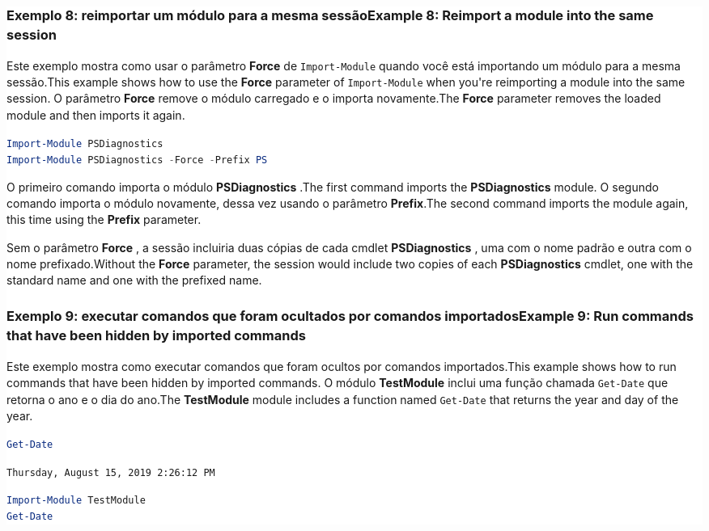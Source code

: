 ### <span data-ttu-id="a2f72-183">Exemplo 8: reimportar um módulo para a mesma sessão</span><span class="sxs-lookup"><span data-stu-id="a2f72-183">Example 8: Reimport a module into the same session</span></span>

<span data-ttu-id="a2f72-184">Este exemplo mostra como usar o parâmetro **Force** de `Import-Module` quando você está importando um módulo para a mesma sessão.</span><span class="sxs-lookup"><span data-stu-id="a2f72-184">This example shows how to use the **Force** parameter of `Import-Module` when you're reimporting a module into the same session.</span></span> <span data-ttu-id="a2f72-185">O parâmetro **Force** remove o módulo carregado e o importa novamente.</span><span class="sxs-lookup"><span data-stu-id="a2f72-185">The **Force** parameter removes the loaded module and then imports it again.</span></span>

```powershell
Import-Module PSDiagnostics
Import-Module PSDiagnostics -Force -Prefix PS
```

<span data-ttu-id="a2f72-186">O primeiro comando importa o módulo **PSDiagnostics** .</span><span class="sxs-lookup"><span data-stu-id="a2f72-186">The first command imports the **PSDiagnostics** module.</span></span> <span data-ttu-id="a2f72-187">O segundo comando importa o módulo novamente, dessa vez usando o parâmetro **Prefix**.</span><span class="sxs-lookup"><span data-stu-id="a2f72-187">The second command imports the module again, this time using the **Prefix** parameter.</span></span>

<span data-ttu-id="a2f72-188">Sem o parâmetro **Force** , a sessão incluiria duas cópias de cada cmdlet **PSDiagnostics** , uma com o nome padrão e outra com o nome prefixado.</span><span class="sxs-lookup"><span data-stu-id="a2f72-188">Without the **Force** parameter, the session would include two copies of each **PSDiagnostics** cmdlet, one with the standard name and one with the prefixed name.</span></span>

### <span data-ttu-id="a2f72-189">Exemplo 9: executar comandos que foram ocultados por comandos importados</span><span class="sxs-lookup"><span data-stu-id="a2f72-189">Example 9: Run commands that have been hidden by imported commands</span></span>

<span data-ttu-id="a2f72-190">Este exemplo mostra como executar comandos que foram ocultos por comandos importados.</span><span class="sxs-lookup"><span data-stu-id="a2f72-190">This example shows how to run commands that have been hidden by imported commands.</span></span> <span data-ttu-id="a2f72-191">O módulo **TestModule** inclui uma função chamada `Get-Date` que retorna o ano e o dia do ano.</span><span class="sxs-lookup"><span data-stu-id="a2f72-191">The **TestModule** module includes a function named `Get-Date` that returns the year and day of the year.</span></span>

```powershell
Get-Date
```

```Output
Thursday, August 15, 2019 2:26:12 PM
```

```powershell
Import-Module TestModule
Get-Date
```
